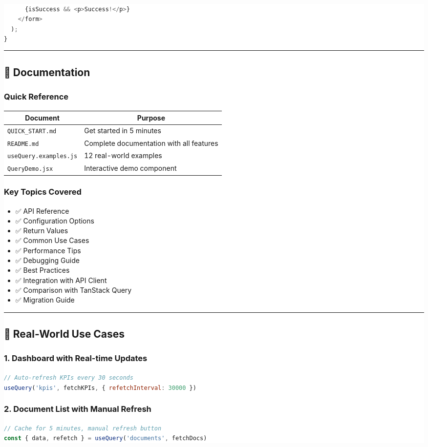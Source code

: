 ```javascript
      {isSuccess && <p>Success!</p>}
    </form>
  );
}
```

---

## 📖 Documentation

### Quick Reference

| Document | Purpose |
|----------|---------|
| `QUICK_START.md` | Get started in 5 minutes |
| `README.md` | Complete documentation with all features |
| `useQuery.examples.js` | 12 real-world examples |
| `QueryDemo.jsx` | Interactive demo component |

### Key Topics Covered

- ✅ API Reference
- ✅ Configuration Options
- ✅ Return Values
- ✅ Common Use Cases
- ✅ Performance Tips
- ✅ Debugging Guide
- ✅ Best Practices
- ✅ Integration with API Client
- ✅ Comparison with TanStack Query
- ✅ Migration Guide

---

## 🎯 Real-World Use Cases

### 1. Dashboard with Real-time Updates
```javascript
// Auto-refresh KPIs every 30 seconds
useQuery('kpis', fetchKPIs, { refetchInterval: 30000 })
```

### 2. Document List with Manual Refresh
```javascript
// Cache for 5 minutes, manual refresh button
const { data, refetch } = useQuery('documents', fetchDocs)
```
